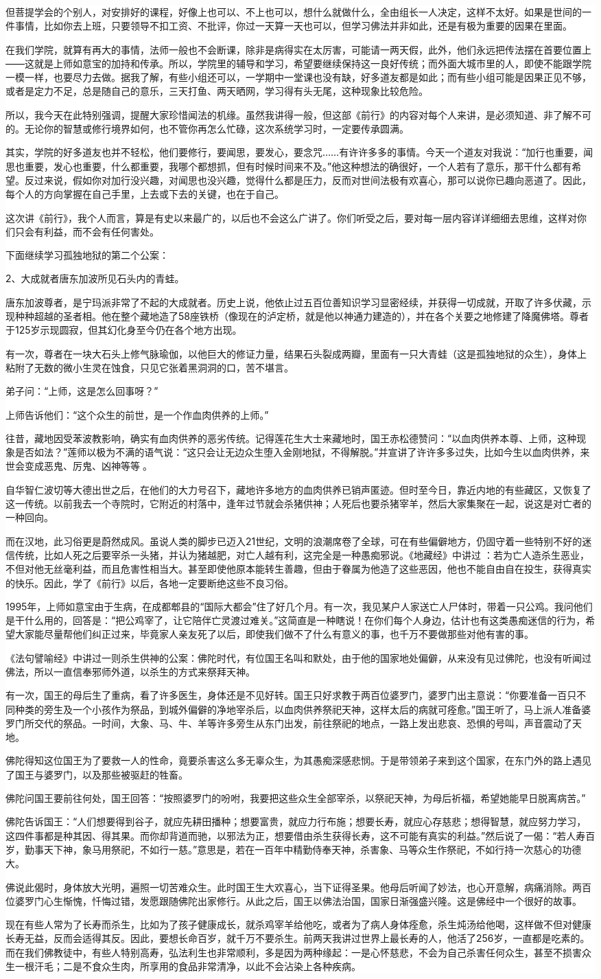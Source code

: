 但菩提学会的个别人，对安排好的课程，好像上也可以、不上也可以，想什么就做什么，全由组长一人决定，这样不太好。如果是世间的一件事情，比如你去上班，只要领导不扣工资、不批评，你过一天算一天也可以，但学习佛法并非如此，还是有极为重要的因果在里面。

在我们学院，就算有再大的事情，法师一般也不会断课，除非是病得实在太厉害，可能请一两天假，此外，他们永远把传法摆在首要位置上——这就是上师如意宝的加持和传承。所以，学院里的辅导和学习，希望要继续保持这一良好传统；而外面大城市里的人，即使不能跟学院一模一样，也要尽力去做。据我了解，有些小组还可以，一学期中一堂课也没有缺，好多道友都是如此；而有些小组可能是因果正见不够，或者是定力不足，总是随自己的意乐，三天打鱼、两天晒网，学习得有头无尾，这种现象比较危险。

所以，我今天在此特别强调，提醒大家珍惜闻法的机缘。虽然我讲得一般，但这部《前行》的内容对每个人来讲，是必须知道、非了解不可的。无论你的智慧或修行境界如何，也不管你再怎么忙碌，这次系统学习时，一定要传承圆满。

其实，学院的好多道友也并不轻松，他们要修行，要闻思，要发心，要念咒……有许许多多的事情。今天一个道友对我说：“加行也重要，闻思也重要，发心也重要，什么都重要，我哪个都想抓，但有时候时间来不及。”他这种想法的确很好，一个人若有了意乐，那干什么都有希望。反过来说，假如你对加行没兴趣，对闻思也没兴趣，觉得什么都是压力，反而对世间法极有欢喜心，那可以说你已趣向恶道了。因此，每个人的方向掌握在自己手里，上去或下去的关键，也在于自己。

这次讲《前行》，我个人而言，算是有史以来最广的，以后也不会这么广讲了。你们听受之后，要对每一层内容详详细细去思维，这样对你们只会有利益，而不会有任何害处。

下面继续学习孤独地狱的第二个公案：

2、大成就者唐东加波所见石头内的青蛙。

唐东加波尊者，是宁玛派非常了不起的大成就者。历史上说，他依止过五百位善知识学习显密经续，并获得一切成就，开取了许多伏藏，示现种种超越的圣者相。他在整个藏地造了58座铁桥（像现在的泸定桥，就是他以神通力建造的），并在各个关要之地修建了降魔佛塔。尊者于125岁示现圆寂，但其幻化身至今仍在各个地方出现。

有一次，尊者在一块大石头上修气脉瑜伽，以他巨大的修证力量，结果石头裂成两瓣，里面有一只大青蛙（这是孤独地狱的众生），身体上粘附了无数的微小生灵在蚀食，只见它张着黑洞洞的口，苦不堪言。

弟子问：“上师，这是怎么回事呀？”

上师告诉他们：“这个众生的前世，是一个作血肉供养的上师。”

往昔，藏地因受苯波教影响，确实有血肉供养的恶劣传统。记得莲花生大士来藏地时，国王赤松德赞问：“以血肉供养本尊、上师，这种现象是否如法？”莲师以极为不满的语气说：“这只会让无边众生堕入金刚地狱，不得解脱。”并宣讲了许许多多过失，比如今生以血肉供养，来世会变成恶鬼、厉鬼、凶神等等 。

自华智仁波切等大德出世之后，在他们的大力号召下，藏地许多地方的血肉供养已销声匿迹。但时至今日，靠近内地的有些藏区，又恢复了这一传统。以前我去一个寺院时，它附近的村落中，逢年过节就会杀猪供神；人死后也要杀猪宰羊，然后大家集聚在一起，说这是对亡者的一种回向。

而在汉地，此习俗更是蔚然成风。虽说人类的脚步已迈入21世纪，文明的浪潮席卷了全球，可在有些偏僻地方，仍固守着一些特别不好的迷信传统，比如人死之后要宰杀一头猪，并认为猪越肥，对亡人越有利，这完全是一种愚痴邪说。《地藏经》中讲过 ：若为亡人造杀生恶业，不但对他无丝毫利益，而且危害性相当大。甚至即使他原本能转生善趣，但由于眷属为他造了这些恶因，他也不能自由自在投生，获得真实的快乐。因此，学了《前行》以后，各地一定要断绝这些不良习俗。

1995年，上师如意宝由于生病，在成都郫县的“国际大都会”住了好几个月。有一次，我见某户人家送亡人尸体时，带着一只公鸡。我问他们是干什么用的，回答是：“把公鸡宰了，让它陪伴亡灵渡过难关。”这简直是一种瞎说！在你们每个人身边，估计也有这类愚痴迷信的行为，希望大家能尽量帮他们纠正过来，毕竟家人亲友死了以后，即使我们做不了什么有意义的事，也千万不要做那些对他有害的事。

《法句譬喻经》中讲过一则杀生供神的公案：佛陀时代，有位国王名叫和默处，由于他的国家地处偏僻，从来没有见过佛陀，也没有听闻过佛法，所以一直信奉邪师外道，以杀生的方式来祭拜天神。

有一次，国王的母后生了重病，看了许多医生，身体还是不见好转。国王只好求教于两百位婆罗门，婆罗门出主意说：“你要准备一百只不同种类的旁生及一个小孩作为祭品，到城外偏僻的净地宰杀后，以血肉供养祭祀天神，这样太后的病就可痊愈。”国王听了，马上派人准备婆罗门所交代的祭品。一时间，大象、马、牛、羊等许多旁生从东门出发，前往祭祀的地点，一路上发出悲哀、恐惧的号叫，声音震动了天地。

佛陀得知这位国王为了要救一人的性命，竟要杀害这么多无辜众生，为其愚痴深感悲悯。于是带领弟子来到这个国家，在东门外的路上遇见了国王与婆罗门，以及那些被驱赶的牲畜。

佛陀问国王要前往何处，国王回答：“按照婆罗门的吩咐，我要把这些众生全部宰杀，以祭祀天神，为母后祈福，希望她能早日脱离病苦。”

佛陀告诉国王：“人们想要得到谷子，就应先耕田播种；想要富贵，就应力行布施；想要长寿，就应心存慈悲；想得智慧，就应努力学习，这四件事都是种其因、得其果。而你却背道而驰，以邪法为正，想要借由杀生获得长寿，这不可能有真实的利益。”然后说了一偈：“若人寿百岁，勤事天下神，象马用祭祀，不如行一慈。”意思是，若在一百年中精勤侍奉天神，杀害象、马等众生作祭祀，不如行持一次慈心的功德大。

佛说此偈时，身体放大光明，遍照一切苦难众生。此时国王生大欢喜心，当下证得圣果。他母后听闻了妙法，也心开意解，病痛消除。两百位婆罗门心生惭愧，忏悔过错，发愿跟随佛陀出家修行。从此之后，国王以佛法治国，国家日渐强盛兴隆。这是佛经中一个很好的故事。

现在有些人常为了长寿而杀生，比如为了孩子健康成长，就杀鸡宰羊给他吃，或者为了病人身体痊愈，杀生炖汤给他喝，这样做不但对健康长寿无益，反而会适得其反。因此，要想长命百岁，就千万不要杀生。前两天我讲过世界上最长寿的人，他活了256岁，一直都是吃素的。而在我们佛教徒中，有些人特别高寿，弘法利生也非常顺利，多是因为两种缘起：一是心怀慈悲，不会为自己杀害任何众生，甚至不损害众生一根汗毛；二是不食众生肉，所享用的食品非常清净，以此不会沾染上各种疾病。
